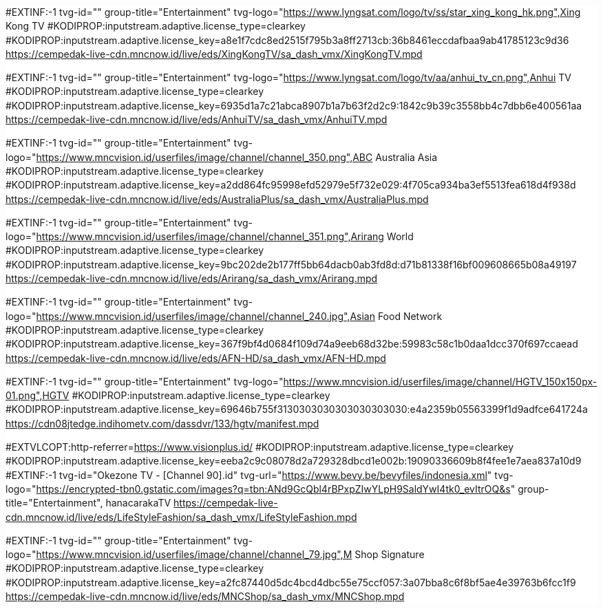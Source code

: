 #EXTINF:-1 tvg-id="" group-title="Entertainment" tvg-logo="https://www.lyngsat.com/logo/tv/ss/star_xing_kong_hk.png",Xing Kong TV
#KODIPROP:inputstream.adaptive.license_type=clearkey
#KODIPROP:inputstream.adaptive.license_key=a8e1f7cdc8ed2515f795b3a8ff2713cb:36b8461eccdafbaa9ab41785123c9d36
https://cempedak-live-cdn.mncnow.id/live/eds/XingKongTV/sa_dash_vmx/XingKongTV.mpd


#EXTINF:-1 tvg-id="" group-title="Entertainment" tvg-logo="https://www.lyngsat.com/logo/tv/aa/anhui_tv_cn.png",Anhui TV
#KODIPROP:inputstream.adaptive.license_type=clearkey
#KODIPROP:inputstream.adaptive.license_key=6935d1a7c21abca8907b1a7b63f2d2c9:1842c9b39c3558bb4c7dbb6e400561aa
https://cempedak-live-cdn.mncnow.id/live/eds/AnhuiTV/sa_dash_vmx/AnhuiTV.mpd


#EXTINF:-1 tvg-id="" group-title="Entertainment" tvg-logo="https://www.mncvision.id/userfiles/image/channel/channel_350.png",ABC Australia Asia
#KODIPROP:inputstream.adaptive.license_type=clearkey
#KODIPROP:inputstream.adaptive.license_key=a2dd864fc95998efd52979e5f732e029:4f705ca934ba3ef5513fea618d4f938d
https://cempedak-live-cdn.mncnow.id/live/eds/AustraliaPlus/sa_dash_vmx/AustraliaPlus.mpd

#EXTINF:-1 tvg-id="" group-title="Entertainment" tvg-logo="https://www.mncvision.id/userfiles/image/channel/channel_351.png",Arirang World
#KODIPROP:inputstream.adaptive.license_type=clearkey
#KODIPROP:inputstream.adaptive.license_key=9bc202de2b177ff5bb64dacb0ab3fd8d:d71b81338f16bf009608665b08a49197
https://cempedak-live-cdn.mncnow.id/live/eds/Arirang/sa_dash_vmx/Arirang.mpd

#EXTINF:-1 tvg-id="" group-title="Entertainment" tvg-logo="https://www.mncvision.id/userfiles/image/channel/channel_240.jpg",Asian Food Network
#KODIPROP:inputstream.adaptive.license_type=clearkey
#KODIPROP:inputstream.adaptive.license_key=367f9bf4d0684f109d74a9eeb68d32be:59983c58c1b0daa1dcc370f697ccaead
https://cempedak-live-cdn.mncnow.id/live/eds/AFN-HD/sa_dash_vmx/AFN-HD.mpd

#EXTINF:-1 tvg-id="" group-title="Entertainment" tvg-logo="https://www.mncvision.id/userfiles/image/channel/HGTV_150x150px-01.png",HGTV
#KODIPROP:inputstream.adaptive.license_type=clearkey
#KODIPROP:inputstream.adaptive.license_key=69646b755f3130303030303030303030:e4a2359b05563399f1d9adfce641724a
https://cdn08jtedge.indihometv.com/dassdvr/133/hgtv/manifest.mpd


#EXTVLCOPT:http-referrer=https://www.visionplus.id/
#KODIPROP:inputstream.adaptive.license_type=clearkey
#KODIPROP:inputstream.adaptive.license_key=eeba2c9c08078d2a729328dbcd1e002b:19090336609b8f4fee1e7aea837a10d9
#EXTINF:-1 tvg-id="Okezone TV - [Channel 90].id" tvg-url="https://www.bevy.be/bevyfiles/indonesia.xml" tvg-logo="https://encrypted-tbn0.gstatic.com/images?q=tbn:ANd9GcQbl4rBPxpZIwYLpH9SaldYwI4tk0_evItrOQ&s" group-title="Entertainment", hanacarakaTV
https://cempedak-live-cdn.mncnow.id/live/eds/LifeStyleFashion/sa_dash_vmx/LifeStyleFashion.mpd

#EXTINF:-1 tvg-id="" group-title="Entertainment" tvg-logo="https://www.mncvision.id/userfiles/image/channel/channel_79.jpg",M Shop Signature
#KODIPROP:inputstream.adaptive.license_type=clearkey
#KODIPROP:inputstream.adaptive.license_key=a2fc87440d5dc4bcd4dbc55e75ccf057:3a07bba8c6f8bf5ae4e39763b6fcc1f9
https://cempedak-live-cdn.mncnow.id/live/eds/MNCShop/sa_dash_vmx/MNCShop.mpd
